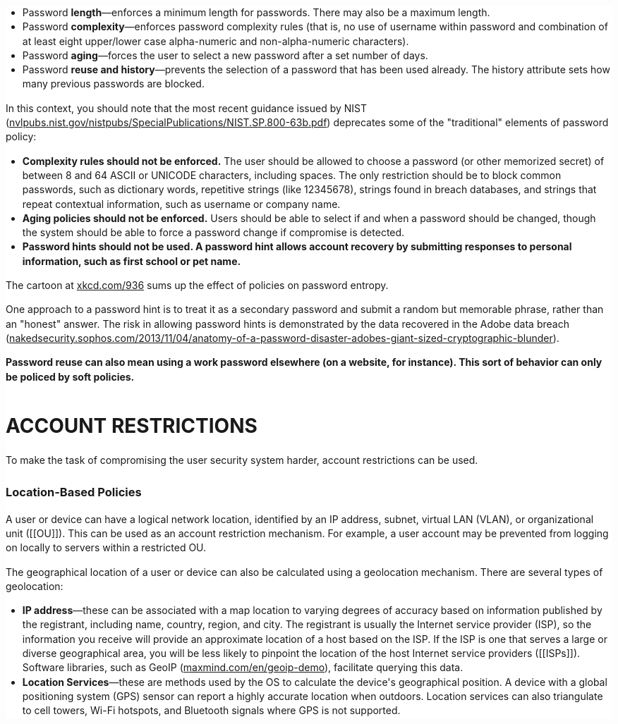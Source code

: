 -   Password **length**—enforces a minimum length for passwords. There may also be a maximum length.
-   Password **complexity**—enforces password complexity rules (that is, no use of username within password and combination of at least eight upper/lower case alpha-numeric and non-alpha-numeric characters).
-   Password **aging**—forces the user to select a new password after a set number of days.
-   Password **reuse and history**—prevents the selection of a password that has been used already. The history attribute sets how many previous passwords are blocked.

In this context, you should note that the most recent guidance issued by NIST ([nvlpubs.nist.gov/nistpubs/SpecialPublications/NIST.SP.800-63b.pdf](https://wmx-api-production.s3.amazonaws.com/courses/5731/supplementary/NIST.SP.800-63b.pdf)) deprecates some of the "traditional" elements of password policy:

-   **Complexity rules should not be enforced.** The user should be allowed to choose a password (or other memorized secret) of between 8 and 64 ASCII or UNICODE characters, including spaces. The only restriction should be to block common passwords, such as dictionary words, repetitive strings (like 12345678), strings found in breach databases, and strings that repeat contextual information, such as username or company name.
-   **Aging policies should not be enforced.** Users should be able to select if and when a password should be changed, though the system should be able to force a password change if compromise is detected.
-   **Password hints should not be used. A password hint allows account recovery by submitting responses to personal information, such as first school or pet name.** 

The cartoon at [xkcd.com/936](https://xkcd.com/936) sums up the effect of policies on password entropy.

One approach to a password hint is to treat it as a secondary password and submit a random but memorable phrase, rather than an "honest" answer. The risk in allowing password hints is demonstrated by the data recovered in the Adobe data breach ([nakedsecurity.sophos.com/2013/11/04/anatomy-of-a-password-disaster-adobes-giant-sized-cryptographic-blunder](https://nakedsecurity.sophos.com/2013/11/04/anatomy-of-a-password-disaster-adobes-giant-sized-cryptographic-blunder/)).

**Password reuse can also mean using a work password elsewhere (on a website, for instance). This sort of behavior can only be policed by soft policies.**
# ACCOUNT RESTRICTIONS

To make the task of compromising the user security system harder, account restrictions can be used. 

### Location-Based Policies

A user or device can have a logical network location, identified by an IP address, subnet, virtual LAN (VLAN), or organizational unit ([[OU]]). This can be used as an account restriction mechanism. For example, a user account may be prevented from logging on locally to servers within a restricted OU.

The geographical location of a user or device can also be calculated using a geolocation mechanism. There are several types of geolocation:

-   **IP address**—these can be associated with a map location to varying degrees of accuracy based on information published by the registrant, including name, country, region, and city. The registrant is usually the Internet service provider (ISP), so the information you receive will provide an approximate location of a host based on the ISP. If the ISP is one that serves a large or diverse geographical area, you will be less likely to pinpoint the location of the host Internet service providers ([[ISPs]]). Software libraries, such as GeoIP ([maxmind.com/en/geoip-demo](https://www.maxmind.com/en/geoip-demo)), facilitate querying this data.
-   **Location Services**—these are methods used by the OS to calculate the device's geographical position. A device with a global positioning system (GPS) sensor can report a highly accurate location when outdoors. Location services can also triangulate to cell towers, Wi-Fi hotspots, and Bluetooth signals where GPS is not supported.
